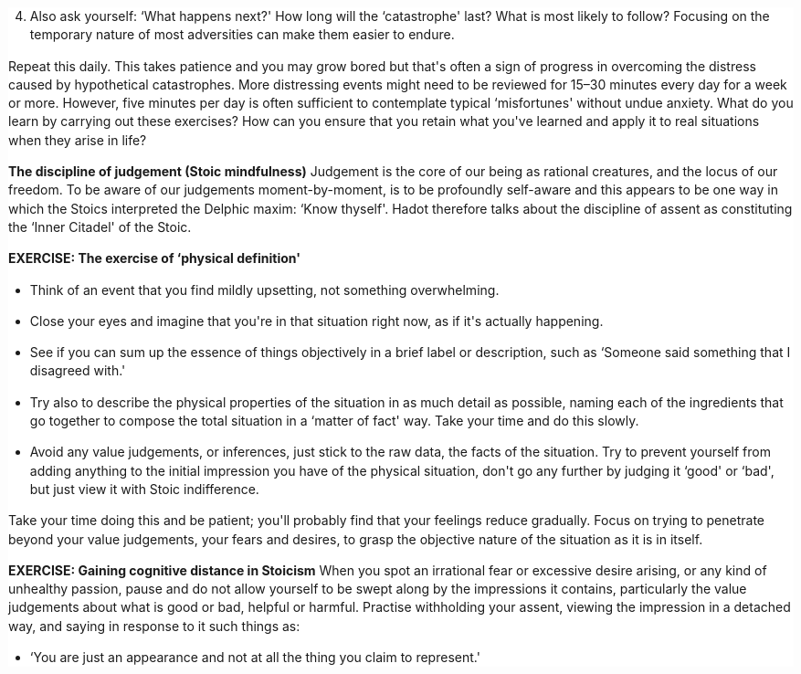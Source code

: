 
	
  4. Also ask yourself: ‘What happens next?' How long will the ‘catastrophe' last? What is most likely to follow? Focusing on the temporary nature of most adversities can make them easier to endure.


Repeat this daily. This takes patience and you may grow bored but that's often a sign of progress in overcoming the distress caused by hypothetical catastrophes. More distressing events might need to be reviewed for 15–30 minutes every day for a week or more. However, five minutes per day is often sufficient to contemplate typical ‘misfortunes' without undue anxiety. What do you learn by carrying out these exercises? How can you ensure that you retain what you've learned and apply it to real situations when they arise in life?
 
**The discipline of judgement (Stoic mindfulness)**
Judgement is the core of our being as rational creatures, and the locus of our freedom. To be aware of our judgements moment-by-moment, is to be profoundly self-aware and this appears to be one way in which the Stoics interpreted the Delphic maxim: ‘Know thyself'. Hadot therefore talks about the discipline of assent as constituting the ‘Inner Citadel' of the Stoic.
 
**EXERCISE: The exercise of ‘physical definition'**



	
  * Think of an event that you find mildly upsetting, not something overwhelming.


	
  * Close your eyes and imagine that you're in that situation right now, as if it's actually happening.


	
  * See if you can sum up the essence of things objectively in a brief label or description, such as ‘Someone said something that I disagreed with.'


	
  * Try also to describe the physical properties of the situation in as much detail as possible, naming each of the ingredients that go together to compose the total situation in a ‘matter of fact' way. Take your time and do this slowly.


	
  * Avoid any value judgements, or inferences, just stick to the raw data, the facts of the situation. Try to prevent yourself from adding anything to the initial impression you have of the physical situation, don't go any further by judging it ‘good' or ‘bad', but just view it with Stoic indifference.


Take your time doing this and be patient; you'll probably find that your feelings reduce gradually. Focus on trying to penetrate beyond your value judgements, your fears and desires, to grasp the objective nature of the situation as it is in itself.
 
**EXERCISE: Gaining cognitive distance in Stoicism**
When you spot an irrational fear or excessive desire arising, or any kind of unhealthy passion, pause and do not allow yourself to be swept along by the impressions it contains, particularly the value judgements about what is good or bad, helpful or harmful. Practise withholding your assent, viewing the impression in a detached way, and saying in response to it such things as:



	
  * ‘You are just an appearance and not at all the thing you claim to represent.'
